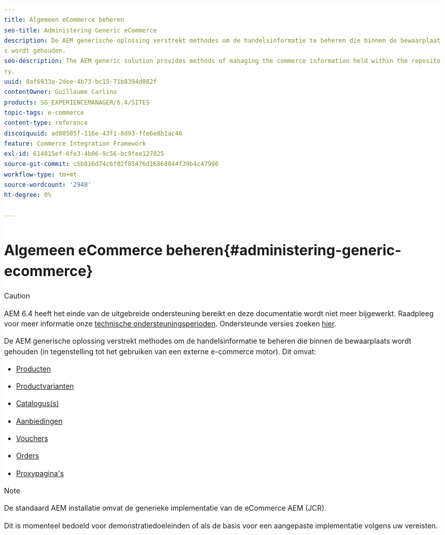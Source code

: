 ```yaml
---
title: Algemeen eCommerce beheren
seo-title: Administering Generic eCommerce
description: De AEM generische oplossing verstrekt methodes om de handelsinformatie te beheren die binnen de bewaarplaats wordt gehouden.
seo-description: The AEM generic solution provides methods of managing the commerce information held within the repository.
uuid: 8af6933a-2dee-4b73-bc15-71b8394d082f
contentOwner: Guillaume Carlino
products: SG_EXPERIENCEMANAGER/6.4/SITES
topic-tags: e-commerce
content-type: reference
discoiquuid: ad80505f-116e-43f1-8d93-ffe6e8b1ac46
feature: Commerce Integration Framework
exl-id: 614815ef-6fe3-4b06-9c56-bc9fee127825
source-git-commit: c5b816d74c6f02f85476d16868844f39b4c47996
workflow-type: tm+mt
source-wordcount: '2948'
ht-degree: 0%

---
```


# Algemeen eCommerce beheren{#administering-generic-ecommerce}

>[!CAUTION]
>
>AEM 6.4 heeft het einde van de uitgebreide ondersteuning bereikt en deze documentatie wordt niet meer bijgewerkt. Raadpleeg voor meer informatie onze [technische ondersteuningsperioden](https://helpx.adobe.com/support/programs/eol-matrix.html). Ondersteunde versies zoeken [hier](https://experienceleague.adobe.com/docs/).

De AEM generische oplossing verstrekt methodes om de handelsinformatie te beheren die binnen de bewaarplaats wordt gehouden (in tegenstelling tot het gebruiken van een externe e-commerce motor). Dit omvat:

* [Producten](/help/sites-administering/concepts.md#products)
* [Productvarianten](/help/sites-administering/concepts.md#product-variants)

* [Catalogus(s)](/help/sites-administering/concepts.md#catalogs)
* [Aanbiedingen](/help/sites-administering/concepts.md#promotions)
* [Vouchers](/help/sites-administering/concepts.md#vouchers)
* [Orders](/help/sites-administering/concepts.md#shopping-cart-and-orders)
* [Proxypagina&#39;s](/help/sites-administering/concepts.md#proxy-pages)

>[!NOTE]
>
>De standaard AEM installatie omvat de generieke implementatie van de eCommerce AEM (JCR).
>
>Dit is momenteel bedoeld voor demonstratiedoeleinden of als de basis voor een aangepaste implementatie volgens uw vereisten.
